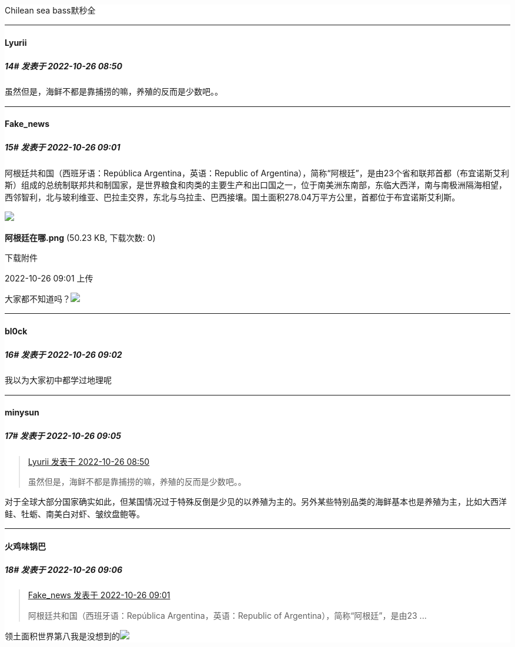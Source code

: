 Chilean sea bass默秒全

*****

####  Lyurii  
##### 14#       发表于 2022-10-26 08:50

虽然但是，海鲜不都是靠捕捞的嘛，养殖的反而是少数吧。。

*****

####  Fake_news  
##### 15#       发表于 2022-10-26 09:01

阿根廷共和国（西班牙语：República Argentina，英语：Republic of Argentina），简称“阿根廷”，是由23个省和联邦首都（布宜诺斯艾利斯）组成的总统制联邦共和制国家，是世界粮食和肉类的主要生产和出口国之一，位于南美洲东南部，东临大西洋，南与南极洲隔海相望，西邻智利，北与玻利维亚、巴拉圭交界，东北与乌拉圭、巴西接壤。国土面积278.04万平方公里，首都位于布宜诺斯艾利斯。

<img src="https://img.saraba1st.com/forum/202210/26/090105i31t6yc114y15801.png" referrerpolicy="no-referrer">

<strong>阿根廷在哪.png</strong> (50.23 KB, 下载次数: 0)

下载附件

2022-10-26 09:01 上传

大家都不知道吗？<img src="https://static.saraba1st.com/image/smiley/face2017/112.png" referrerpolicy="no-referrer">

*****

####  bl0ck  
##### 16#       发表于 2022-10-26 09:02

我以为大家初中都学过地理呢

*****

####  minysun  
##### 17#       发表于 2022-10-26 09:05

<blockquote><a href="httphttps://bbs.saraba1st.com/2b/forum.php?mod=redirect&amp;goto=findpost&amp;pid=58104269&amp;ptid=2101505" target="_blank">Lyurii 发表于 2022-10-26 08:50</a>

虽然但是，海鲜不都是靠捕捞的嘛，养殖的反而是少数吧。。</blockquote>
对于全球大部分国家确实如此，但某国情况过于特殊反倒是少见的以养殖为主的。另外某些特别品类的海鲜基本也是养殖为主，比如大西洋鲑、牡蛎、南美白对虾、皱纹盘鲍等。

*****

####  火鸡味锅巴  
##### 18#       发表于 2022-10-26 09:06

<blockquote><a href="httphttps://bbs.saraba1st.com/2b/forum.php?mod=redirect&amp;goto=findpost&amp;pid=58104402&amp;ptid=2101505" target="_blank">Fake_news 发表于 2022-10-26 09:01</a>

阿根廷共和国（西班牙语：República Argentina，英语：Republic of Argentina），简称“阿根廷”，是由23 ...</blockquote>
领土面积世界第八我是没想到的<img src="https://static.saraba1st.com/image/smiley/face2017/068.png" referrerpolicy="no-referrer">
